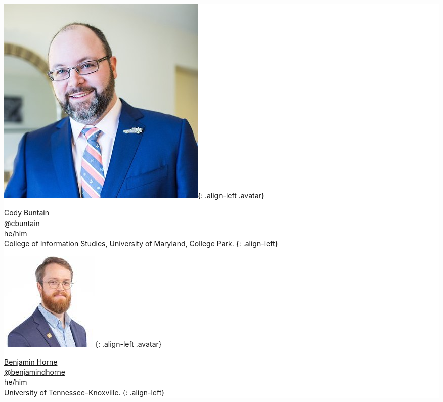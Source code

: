![image-left](/assets/img/buntain.jpg){: .align-left .avatar} 

[Cody Buntain](http://cody.bunta.in) <br/> [@cbuntain](http://twitter.com/codybuntain) <br/> he/him <br/> College of Information Studies, University of Maryland, College Park.
{: .align-left}

![image-left](/assets/img/horne.jpeg){: .align-left .avatar} 

[Benjamin Horne](https://benjamindhorne.github.io) <br/> [@benjamindhorne](https://kolektiva.social/@benjamindhorne) <br/> he/him <br/> University of Tennessee–Knoxville.
{: .align-left}
